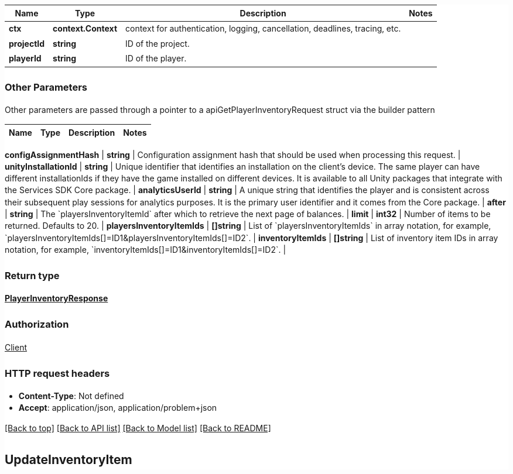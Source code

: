 
Name | Type | Description  | Notes
------------- | ------------- | ------------- | -------------
**ctx** | **context.Context** | context for authentication, logging, cancellation, deadlines, tracing, etc.
**projectId** | **string** | ID of the project. | 
**playerId** | **string** | ID of the player. | 

### Other Parameters

Other parameters are passed through a pointer to a apiGetPlayerInventoryRequest struct via the builder pattern


Name | Type | Description  | Notes
------------- | ------------- | ------------- | -------------


 **configAssignmentHash** | **string** | Configuration assignment hash that should be used when processing this request. | 
 **unityInstallationId** | **string** | Unique identifier that identifies an installation on the client’s device. The same player can have different installationIds if they have the game installed on different devices. It is available to all Unity packages that integrate with the Services SDK Core package. | 
 **analyticsUserId** | **string** | A unique string that identifies the player and is consistent across their subsequent play sessions for analytics purposes. It is the primary user identifier and it comes from the Core package. | 
 **after** | **string** | The &#x60;playersInventoryItemId&#x60; after which to retrieve the next page of balances. | 
 **limit** | **int32** | Number of items to be returned. Defaults to 20. | 
 **playersInventoryItemIds** | **[]string** | List of &#x60;playersInventoryItemIds&#x60; in array notation, for example, &#x60;playersInventoryItemIds[]&#x3D;ID1&amp;playersInventoryItemIds[]&#x3D;ID2&#x60;. | 
 **inventoryItemIds** | **[]string** | List of inventory item IDs in array notation, for example, &#x60;inventoryItemIds[]&#x3D;ID1&amp;inventoryItemIds[]&#x3D;ID2&#x60;. | 

### Return type

[**PlayerInventoryResponse**](PlayerInventoryResponse.md)

### Authorization

[Client](../README.md#Client)

### HTTP request headers

- **Content-Type**: Not defined
- **Accept**: application/json, application/problem+json

[[Back to top]](#) [[Back to API list]](../README.md#documentation-for-api-endpoints)
[[Back to Model list]](../README.md#documentation-for-models)
[[Back to README]](../README.md)


## UpdateInventoryItem
